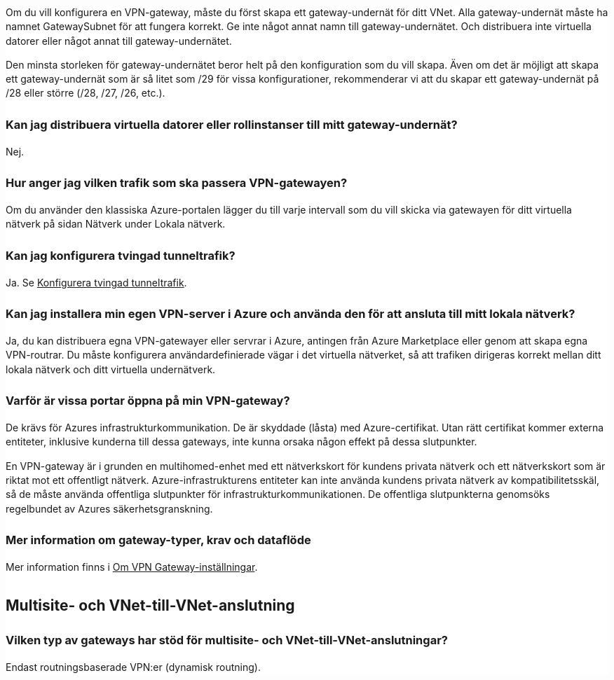 Om du vill konfigurera en VPN-gateway, måste du först skapa ett gateway-undernät för ditt VNet. Alla gateway-undernät måste ha namnet GatewaySubnet för att fungera korrekt. Ge inte något annat namn till gateway-undernätet. Och distribuera inte virtuella datorer eller något annat till gateway-undernätet.

Den minsta storleken för gateway-undernätet beror helt på den konfiguration som du vill skapa. Även om det är möjligt att skapa ett gateway-undernät som är så litet som /29 för vissa konfigurationer, rekommenderar vi att du skapar ett gateway-undernät på /28 eller större (/28, /27, /26, etc.). 

### <a name="can-i-deploy-virtual-machines-or-role-instances-to-my-gateway-subnet"></a>Kan jag distribuera virtuella datorer eller rollinstanser till mitt gateway-undernät?
Nej.

### <a name="how-do-i-specify-which-traffic-goes-through-the-vpn-gateway"></a>Hur anger jag vilken trafik som ska passera VPN-gatewayen?
Om du använder den klassiska Azure-portalen lägger du till varje intervall som du vill skicka via gatewayen för ditt virtuella nätverk på sidan Nätverk under Lokala nätverk.

### <a name="can-i-configure-forced-tunneling"></a>Kan jag konfigurera tvingad tunneltrafik?
Ja. Se [Konfigurera tvingad tunneltrafik](vpn-gateway-about-forced-tunneling.md).

### <a name="can-i-set-up-my-own-vpn-server-in-azure-and-use-it-to-connect-to-my-onpremises-network"></a>Kan jag installera min egen VPN-server i Azure och använda den för att ansluta till mitt lokala nätverk?
Ja, du kan distribuera egna VPN-gatewayer eller servrar i Azure, antingen från Azure Marketplace eller genom att skapa egna VPN-routrar. Du måste konfigurera användardefinierade vägar i det virtuella nätverket, så att trafiken dirigeras korrekt mellan ditt lokala nätverk och ditt virtuella undernätverk.

### <a name="why-are-certain-ports-opened-on-my-vpn-gateway"></a>Varför är vissa portar öppna på min VPN-gateway?
De krävs för Azures infrastrukturkommunikation. De är skyddade (låsta) med Azure-certifikat. Utan rätt certifikat kommer externa entiteter, inklusive kunderna till dessa gateways, inte kunna orsaka någon effekt på dessa slutpunkter.

En VPN-gateway är i grunden en multihomed-enhet med ett nätverkskort för kundens privata nätverk och ett nätverkskort som är riktat mot ett offentligt nätverk. Azure-infrastrukturens entiteter kan inte använda kundens privata nätverk av kompatibilitetsskäl, så de måste använda offentliga slutpunkter för infrastrukturkommunikationen. De offentliga slutpunkterna genomsöks regelbundet av Azures säkerhetsgranskning.

### <a name="more-information-about-gateway-types-requirements-and-throughput"></a>Mer information om gateway-typer, krav och dataflöde
Mer information finns i [Om VPN Gateway-inställningar](vpn-gateway-about-vpn-gateway-settings.md).

## <a name="multisite-and-vnettovnet-connectivity"></a>Multisite- och VNet-till-VNet-anslutning
### <a name="which-type-of-gateways-can-support-multisite-and-vnettovnet-connectivity"></a>Vilken typ av gateways har stöd för multisite- och VNet-till-VNet-anslutningar?
Endast routningsbaserade VPN:er (dynamisk routning).
